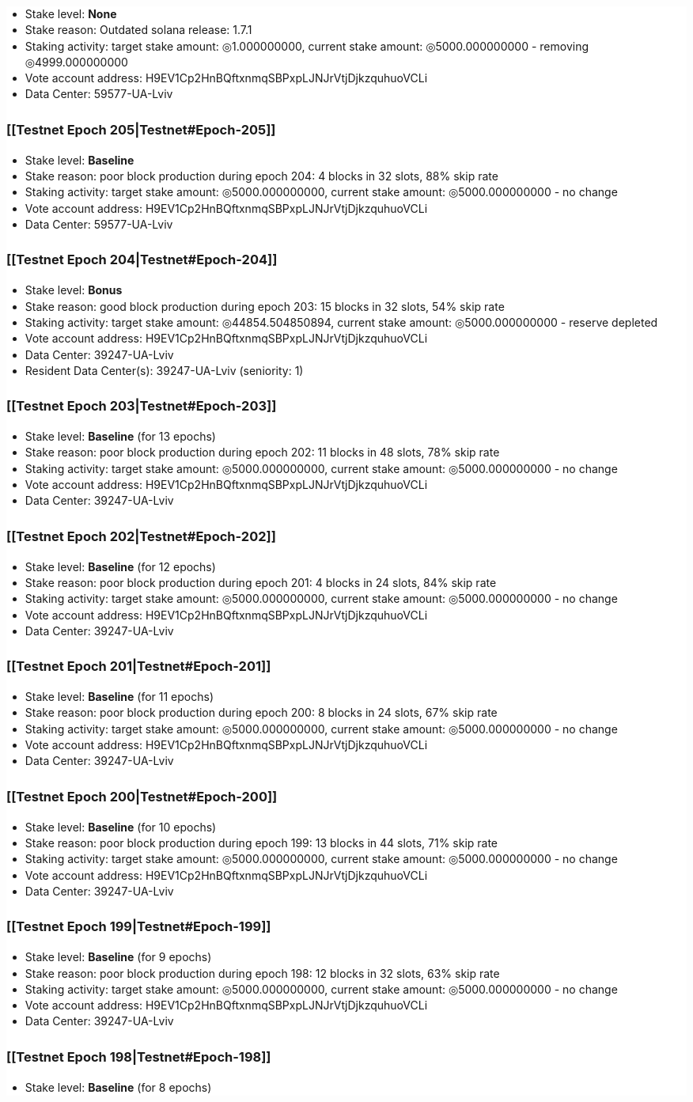 * Stake level: **None**
* Stake reason: Outdated solana release: 1.7.1
* Staking activity: target stake amount: ◎1.000000000, current stake amount: ◎5000.000000000 - removing ◎4999.000000000
* Vote account address: H9EV1Cp2HnBQftxnmqSBPxpLJNJrVtjDjkzquhuoVCLi
* Data Center: 59577-UA-Lviv
### [[Testnet Epoch 205|Testnet#Epoch-205]]
* Stake level: **Baseline**
* Stake reason: poor block production during epoch 204: 4 blocks in 32 slots, 88% skip rate
* Staking activity: target stake amount: ◎5000.000000000, current stake amount: ◎5000.000000000 - no change
* Vote account address: H9EV1Cp2HnBQftxnmqSBPxpLJNJrVtjDjkzquhuoVCLi
* Data Center: 59577-UA-Lviv
### [[Testnet Epoch 204|Testnet#Epoch-204]]
* Stake level: **Bonus**
* Stake reason: good block production during epoch 203: 15 blocks in 32 slots, 54% skip rate
* Staking activity: target stake amount: ◎44854.504850894, current stake amount: ◎5000.000000000 - reserve depleted
* Vote account address: H9EV1Cp2HnBQftxnmqSBPxpLJNJrVtjDjkzquhuoVCLi
* Data Center: 39247-UA-Lviv
* Resident Data Center(s): 39247-UA-Lviv (seniority: 1)
### [[Testnet Epoch 203|Testnet#Epoch-203]]
* Stake level: **Baseline** (for 13 epochs)
* Stake reason: poor block production during epoch 202: 11 blocks in 48 slots, 78% skip rate
* Staking activity: target stake amount: ◎5000.000000000, current stake amount: ◎5000.000000000 - no change
* Vote account address: H9EV1Cp2HnBQftxnmqSBPxpLJNJrVtjDjkzquhuoVCLi
* Data Center: 39247-UA-Lviv
### [[Testnet Epoch 202|Testnet#Epoch-202]]
* Stake level: **Baseline** (for 12 epochs)
* Stake reason: poor block production during epoch 201: 4 blocks in 24 slots, 84% skip rate
* Staking activity: target stake amount: ◎5000.000000000, current stake amount: ◎5000.000000000 - no change
* Vote account address: H9EV1Cp2HnBQftxnmqSBPxpLJNJrVtjDjkzquhuoVCLi
* Data Center: 39247-UA-Lviv
### [[Testnet Epoch 201|Testnet#Epoch-201]]
* Stake level: **Baseline** (for 11 epochs)
* Stake reason: poor block production during epoch 200: 8 blocks in 24 slots, 67% skip rate
* Staking activity: target stake amount: ◎5000.000000000, current stake amount: ◎5000.000000000 - no change
* Vote account address: H9EV1Cp2HnBQftxnmqSBPxpLJNJrVtjDjkzquhuoVCLi
* Data Center: 39247-UA-Lviv
### [[Testnet Epoch 200|Testnet#Epoch-200]]
* Stake level: **Baseline** (for 10 epochs)
* Stake reason: poor block production during epoch 199: 13 blocks in 44 slots, 71% skip rate
* Staking activity: target stake amount: ◎5000.000000000, current stake amount: ◎5000.000000000 - no change
* Vote account address: H9EV1Cp2HnBQftxnmqSBPxpLJNJrVtjDjkzquhuoVCLi
* Data Center: 39247-UA-Lviv
### [[Testnet Epoch 199|Testnet#Epoch-199]]
* Stake level: **Baseline** (for 9 epochs)
* Stake reason: poor block production during epoch 198: 12 blocks in 32 slots, 63% skip rate
* Staking activity: target stake amount: ◎5000.000000000, current stake amount: ◎5000.000000000 - no change
* Vote account address: H9EV1Cp2HnBQftxnmqSBPxpLJNJrVtjDjkzquhuoVCLi
* Data Center: 39247-UA-Lviv
### [[Testnet Epoch 198|Testnet#Epoch-198]]
* Stake level: **Baseline** (for 8 epochs)